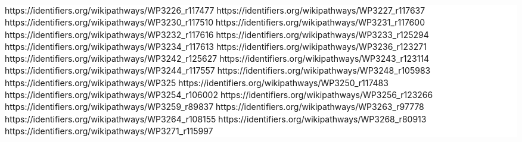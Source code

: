   </tr>
  <tr>
    <td>https://identifiers.org/wikipathways/WP3226_r117477</td>
  </tr>
  <tr>
    <td>https://identifiers.org/wikipathways/WP3227_r117637</td>
  </tr>
  <tr>
    <td>https://identifiers.org/wikipathways/WP3230_r117510</td>
  </tr>
  <tr>
    <td>https://identifiers.org/wikipathways/WP3231_r117600</td>
  </tr>
  <tr>
    <td>https://identifiers.org/wikipathways/WP3232_r117616</td>
  </tr>
  <tr>
    <td>https://identifiers.org/wikipathways/WP3233_r125294</td>
  </tr>
  <tr>
    <td>https://identifiers.org/wikipathways/WP3234_r117613</td>
  </tr>
  <tr>
    <td>https://identifiers.org/wikipathways/WP3236_r123271</td>
  </tr>
  <tr>
    <td>https://identifiers.org/wikipathways/WP3242_r125627</td>
  </tr>
  <tr>
    <td>https://identifiers.org/wikipathways/WP3243_r123114</td>
  </tr>
  <tr>
    <td>https://identifiers.org/wikipathways/WP3244_r117557</td>
  </tr>
  <tr>
    <td>https://identifiers.org/wikipathways/WP3248_r105983</td>
  </tr>
  <tr>
    <td>https://identifiers.org/wikipathways/WP325</td>
  </tr>
  <tr>
    <td>https://identifiers.org/wikipathways/WP3250_r117483</td>
  </tr>
  <tr>
    <td>https://identifiers.org/wikipathways/WP3254_r106002</td>
  </tr>
  <tr>
    <td>https://identifiers.org/wikipathways/WP3256_r123266</td>
  </tr>
  <tr>
    <td>https://identifiers.org/wikipathways/WP3259_r89837</td>
  </tr>
  <tr>
    <td>https://identifiers.org/wikipathways/WP3263_r97778</td>
  </tr>
  <tr>
    <td>https://identifiers.org/wikipathways/WP3264_r108155</td>
  </tr>
  <tr>
    <td>https://identifiers.org/wikipathways/WP3268_r80913</td>
  </tr>
  <tr>
    <td>https://identifiers.org/wikipathways/WP3271_r115997</td>
  </tr>